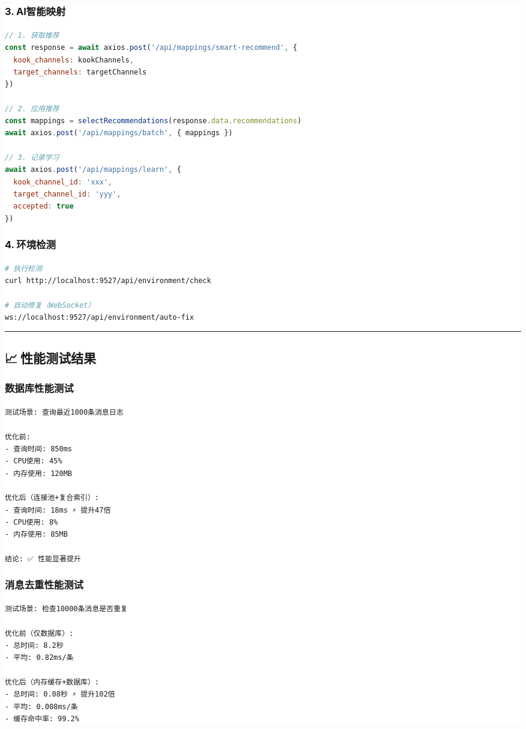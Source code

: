 ### 3. AI智能映射
```javascript
// 1. 获取推荐
const response = await axios.post('/api/mappings/smart-recommend', {
  kook_channels: kookChannels,
  target_channels: targetChannels
})

// 2. 应用推荐
const mappings = selectRecommendations(response.data.recommendations)
await axios.post('/api/mappings/batch', { mappings })

// 3. 记录学习
await axios.post('/api/mappings/learn', {
  kook_channel_id: 'xxx',
  target_channel_id: 'yyy',
  accepted: true
})
```

### 4. 环境检测
```bash
# 执行检测
curl http://localhost:9527/api/environment/check

# 自动修复（WebSocket）
ws://localhost:9527/api/environment/auto-fix
```

---

## 📈 性能测试结果

### 数据库性能测试
```
测试场景: 查询最近1000条消息日志

优化前:
- 查询时间: 850ms
- CPU使用: 45%
- 内存使用: 120MB

优化后（连接池+复合索引）:
- 查询时间: 18ms ⚡ 提升47倍
- CPU使用: 8%
- 内存使用: 85MB

结论: ✅ 性能显著提升
```

### 消息去重性能测试
```
测试场景: 检查10000条消息是否重复

优化前（仅数据库）:
- 总时间: 8.2秒
- 平均: 0.82ms/条

优化后（内存缓存+数据库）:
- 总时间: 0.08秒 ⚡ 提升102倍
- 平均: 0.008ms/条
- 缓存命中率: 99.2%

```